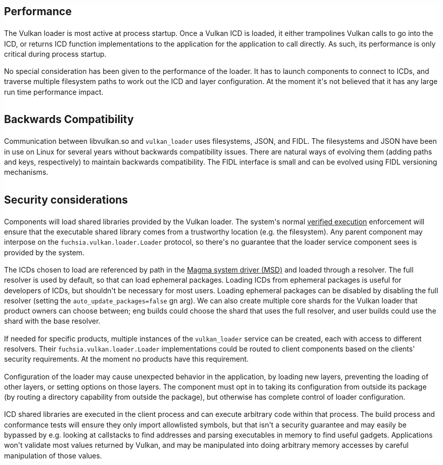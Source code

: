 ## Performance

The Vulkan loader is most active at process startup. Once a Vulkan ICD is
loaded, it either trampolines Vulkan calls to go into the ICD, or returns ICD
function implementations to the application for the application to call
directly. As such, its performance is only critical during process startup.

No special consideration has been given to the performance of the loader. It has
to launch components to connect to ICDs, and traverse multiple filesystem paths
to work out the ICD and layer configuration. At the moment it's not believed
that it has any large run time performance impact.

## Backwards Compatibility

Communication between libvulkan.so and `vulkan_loader` uses filesystems, JSON,
and FIDL. The filesystems and JSON have been in use on Linux for several years
without backwards compatibility issues. There are natural ways of evolving them
(adding paths and keys, respectively) to maintain backwards compatibility.  The
FIDL interface is small and can be evolved using FIDL versioning mechanisms.

## Security considerations

Components will load shared libraries provided by the Vulkan loader. The
system's normal [verified execution][verified-execution] enforcement will ensure
that the executable shared library comes from a trustworthy location (e.g. the
filesystem). Any parent component may interpose on the
`fuchsia.vulkan.loader.Loader` protocol, so there's no guarantee that the loader
service component sees is provided by the system.

The ICDs chosen to load are referenced by path in the [Magma system driver
(MSD)][MSD] and loaded through a resolver. The full resolver is used by default,
so that can load ephemeral packages. Loading ICDs from ephemeral packages is
useful for developers of ICDs, but shouldn't be necessary for most users.
Loading ephemeral packages can be disabled by disabling the full resolver
(setting the `auto_update_packages=false` gn arg). We can also create multiple
core shards for the Vulkan loader that product owners can choose between; eng
builds could choose the shard that uses the full resolver, and user builds could
use the shard with the base resolver.

If needed for specific products, multiple instances of the `vulkan_loader`
service can be created, each with access to different resolvers. Their
`fuchsia.vulkan.loader.Loader` implementations could be routed to client
components based on the clients' security requirements. At the moment no
products have this requirement.

Configuration of the loader may cause unexpected behavior in the application, by
loading new layers, preventing the loading of other layers, or setting options
on those layers. The component must opt in to taking its configuration from
outside its package (by routing a directory capability from outside the
package), but otherwise has complete control of loader configuration.

ICD shared libraries are executed in the client process and can execute
arbitrary code within that process. The build process and conformance tests will
ensure they only import allowlisted symbols, but that isn't a security guarantee
and may easily be bypassed by e.g. looking at callstacks to find addresses and
parsing executables in memory to find useful gadgets. Applications won't
validate most values returned by Vulkan, and may be manipulated into doing
arbitrary memory accesses by careful manipulation of those values.


[Vulkan]: https://www.vulkan.org/
[khronos]: https://www.khronos.org/
[vulkaninterfacing]: https://chromium.googlesource.com/external/github.com/KhronosGroup/Vulkan-Loader/+/HEAD/loader/LoaderAndLayerInterface.md#interfacing-with-vulkan-functions
[loaderrepo]: https://github.com/KhronosGroup/Vulkan-Loader#introduction
[ICD]: https://github.com/KhronosGroup/Vulkan-Loader/blob/master/docs/LoaderInterfaceArchitecture.md#installable-client-drivers
[layers]: https://github.com/KhronosGroup/Vulkan-Loader/blob/master/docs/LoaderInterfaceArchitecture.md#layers
[loader-protocol]: /sdk/fidl/fuchsia.vulkan.loader/loader.fidl
[create-instance]: https://www.khronos.org/registry/vulkan/specs/1.3-extensions/man/html/vkCreateInstance.html
[GetIcdList]: https://fuchsia.dev/reference/fidl/fuchsia.gpu.magma#Device.GetIcdList
[ICD-abi]: /docs/concepts/packages/system.md#vulkan-icd
[runner]: /docs/concepts/components/v2/capabilities/runner.md
[loader-source]: /third_party/Vulkan-Loader
[component]: /docs/glossary/README.md#component
[package]: /docs/concepts/packages/package.md
[component-manifest]: /docs/concepts/components/v2/component_manifests.md
[loaderinterface]: https://github.com/KhronosGroup/Vulkan-Loader/blob/master/loader/LoaderAndLayerInterface.md
[meta-far]: /docs/concepts/packages/package.md#meta-far
[zxio]: https://fuchsia.googlesource.com/fuchsia/+/db7a76c861cce21b30d6199442c813a1327e020a/sdk/lib/zxio/README.md
[override-layer]: https://vulkan.lunarg.com/doc/view/1.3.211.0/linux/LoaderLayerInterface.html#user-content-override-meta-layer
[magma]: /docs/development/graphics/magma
[magmavulkan]: /docs/development/graphics/magma/concepts/vulkan.md
[verified-execution]: /docs/concepts/security/verified_execution.md
[README]: https://fuchsia.googlesource.com/fuchsia/+/refs/heads/main/src/graphics/bin/vulkan_loader/README.md
[manifest-json]: https://github.com/KhronosGroup/Vulkan-Loader/blob/master/loader/LoaderAndLayerInterface.md#icd-manifest-file-format
[SwiftShader]: https://github.com/google/swiftshader
[MSD]: /docs/development/graphics/magma/concepts/design.md#architecture
[environ]: /docs/concepts/components/v2/elf_runner.md#environment-variables
[early-version]: https://docs.google.com/document/d/1qXmCrxB_YxajvSRMum6qOn5yD4Trj1lhWJ7C28gJ-w8/edit